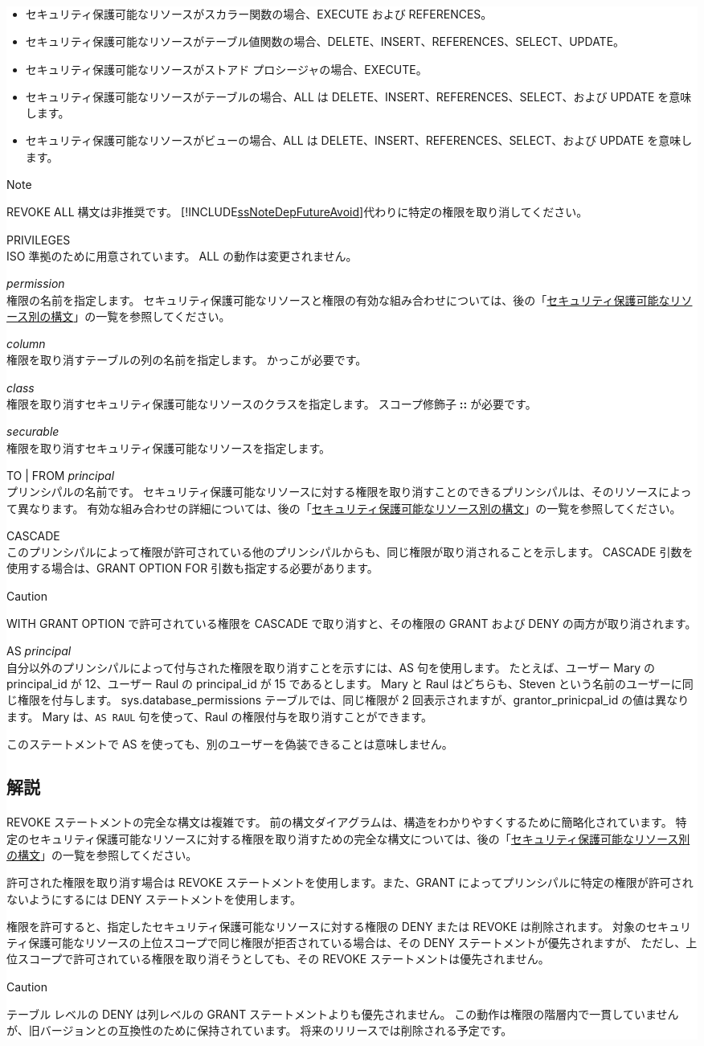 -   セキュリティ保護可能なリソースがスカラー関数の場合、EXECUTE および REFERENCES。  
  
-   セキュリティ保護可能なリソースがテーブル値関数の場合、DELETE、INSERT、REFERENCES、SELECT、UPDATE。  
  
-   セキュリティ保護可能なリソースがストアド プロシージャの場合、EXECUTE。  
  
-   セキュリティ保護可能なリソースがテーブルの場合、ALL は DELETE、INSERT、REFERENCES、SELECT、および UPDATE を意味します。  
  
-   セキュリティ保護可能なリソースがビューの場合、ALL は DELETE、INSERT、REFERENCES、SELECT、および UPDATE を意味します。  
  
> [!NOTE]  
>  REVOKE ALL 構文は非推奨です。 [!INCLUDE[ssNoteDepFutureAvoid](../../includes/ssnotedepfutureavoid-md.md)]代わりに特定の権限を取り消してください。  
  
 PRIVILEGES  
 ISO 準拠のために用意されています。 ALL の動作は変更されません。  
  
 *permission*  
 権限の名前を指定します。 セキュリティ保護可能なリソースと権限の有効な組み合わせについては、後の「[セキュリティ保護可能なリソース別の構文](#securable)」の一覧を参照してください。  
  
 *column*  
 権限を取り消すテーブルの列の名前を指定します。 かっこが必要です。  
  
 *class*  
 権限を取り消すセキュリティ保護可能なリソースのクラスを指定します。 スコープ修飾子 **::** が必要です。  
  
 *securable*  
 権限を取り消すセキュリティ保護可能なリソースを指定します。  
  
 TO | FROM *principal*  
 プリンシパルの名前です。 セキュリティ保護可能なリソースに対する権限を取り消すことのできるプリンシパルは、そのリソースによって異なります。 有効な組み合わせの詳細については、後の「[セキュリティ保護可能なリソース別の構文](#securable)」の一覧を参照してください。  
  
 CASCADE  
 このプリンシパルによって権限が許可されている他のプリンシパルからも、同じ権限が取り消されることを示します。 CASCADE 引数を使用する場合は、GRANT OPTION FOR 引数も指定する必要があります。  
  
> [!CAUTION]  
>  WITH GRANT OPTION で許可されている権限を CASCADE で取り消すと、その権限の GRANT および DENY の両方が取り消されます。  
  
 AS *principal*  
 自分以外のプリンシパルによって付与された権限を取り消すことを示すには、AS <principal> 句を使用します。 たとえば、ユーザー Mary の principal_id が 12、ユーザー Raul の principal_id が 15 であるとします。 Mary と Raul はどちらも、Steven という名前のユーザーに同じ権限を付与します。 sys.database_permissions テーブルでは、同じ権限が 2 回表示されますが、grantor_prinicpal_id の値は異なります。 Mary は、`AS RAUL` 句を使って、Raul の権限付与を取り消すことができます。
 
このステートメントで AS を使っても、別のユーザーを偽装できることは意味しません。  
  
## <a name="remarks"></a>解説  
 REVOKE ステートメントの完全な構文は複雑です。 前の構文ダイアグラムは、構造をわかりやすくするために簡略化されています。 特定のセキュリティ保護可能なリソースに対する権限を取り消すための完全な構文については、後の「[セキュリティ保護可能なリソース別の構文](#securable)」の一覧を参照してください。  
  
 許可された権限を取り消す場合は REVOKE ステートメントを使用します。また、GRANT によってプリンシパルに特定の権限が許可されないようにするには DENY ステートメントを使用します。  
  
 権限を許可すると、指定したセキュリティ保護可能なリソースに対する権限の DENY または REVOKE は削除されます。 対象のセキュリティ保護可能なリソースの上位スコープで同じ権限が拒否されている場合は、その DENY ステートメントが優先されますが、 ただし、上位スコープで許可されている権限を取り消そうとしても、その REVOKE ステートメントは優先されません。  
  
> [!CAUTION]  
>  テーブル レベルの DENY は列レベルの GRANT ステートメントよりも優先されません。 この動作は権限の階層内で一貫していませんが、旧バージョンとの互換性のために保持されています。 将来のリリースでは削除される予定です。  
  
